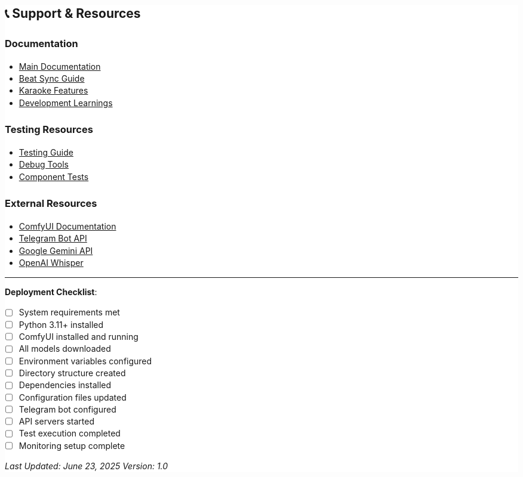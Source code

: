 ## 📞 Support & Resources

### Documentation
- [Main Documentation](docs/MUSIC_AUTOMATION_DOCUMENTATION.md)
- [Beat Sync Guide](docs/README_BEAT_SYNC_COMPILER.md)
- [Karaoke Features](docs/README_KARAOKE_FEATURES.md)
- [Development Learnings](docs/AUTOMATION_DEVELOPMENT_LEARNINGS.md)

### Testing Resources
- [Testing Guide](TESTING_GUIDE.md)
- [Debug Tools](debug_tools/)
- [Component Tests](debug_tools/test_*.py)

### External Resources
- [ComfyUI Documentation](https://github.com/comfyanonymous/ComfyUI)
- [Telegram Bot API](https://core.telegram.org/bots/api)
- [Google Gemini API](https://ai.google.dev/)
- [OpenAI Whisper](https://github.com/openai/whisper)

---

**Deployment Checklist**:

- [ ] System requirements met
- [ ] Python 3.11+ installed
- [ ] ComfyUI installed and running
- [ ] All models downloaded
- [ ] Environment variables configured
- [ ] Directory structure created
- [ ] Dependencies installed
- [ ] Configuration files updated
- [ ] Telegram bot configured
- [ ] API servers started
- [ ] Test execution completed
- [ ] Monitoring setup complete

*Last Updated: June 23, 2025*
*Version: 1.0*
